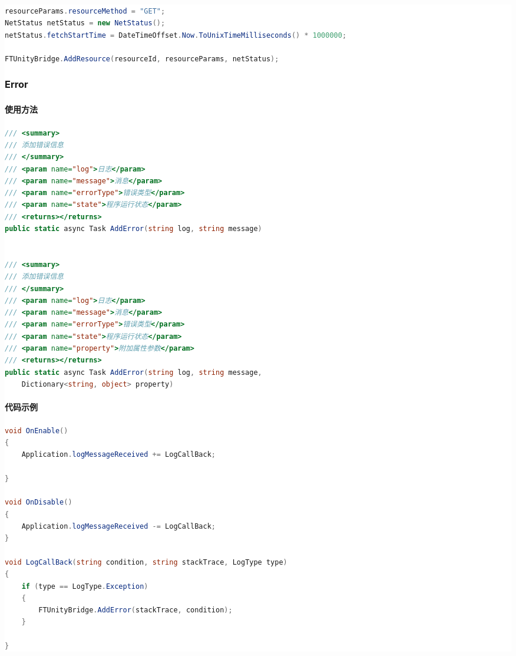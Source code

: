 ```csharp
resourceParams.resourceMethod = "GET";
NetStatus netStatus = new NetStatus();
netStatus.fetchStartTime = DateTimeOffset.Now.ToUnixTimeMilliseconds() * 1000000;

FTUnityBridge.AddResource(resourceId, resourceParams, netStatus);

```

### Error
#### 使用方法
```csharp
/// <summary>
/// 添加错误信息
/// </summary>
/// <param name="log">日志</param>
/// <param name="message">消息</param>
/// <param name="errorType">错误类型</param>
/// <param name="state">程序运行状态</param>
/// <returns></returns>
public static async Task AddError(string log, string message)
    
    
/// <summary>
/// 添加错误信息
/// </summary>
/// <param name="log">日志</param>
/// <param name="message">消息</param>
/// <param name="errorType">错误类型</param>
/// <param name="state">程序运行状态</param>
/// <param name="property">附加属性参数</param>
/// <returns></returns>
public static async Task AddError(string log, string message,
    Dictionary<string, object> property)
```


#### 代码示例
```csharp
void OnEnable()
{
    Application.logMessageReceived += LogCallBack;

}

void OnDisable()
{
    Application.logMessageReceived -= LogCallBack;
}
    
void LogCallBack(string condition, string stackTrace, LogType type)
{
    if (type == LogType.Exception)
    {
        FTUnityBridge.AddError(stackTrace, condition);
    }

}
```
